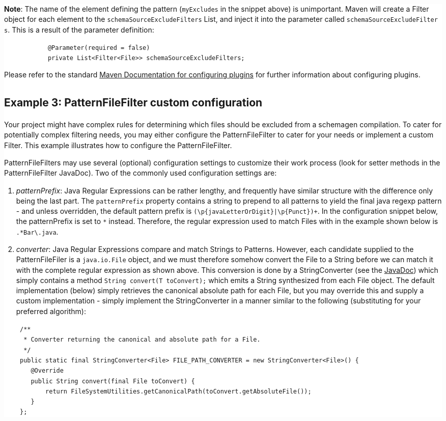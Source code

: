 **Note**: The name of the element defining the pattern (`myExcludes` in the snippet above) is unimportant. Maven will
create a Filter object for each element to the `schemaSourceExcludeFilters` List, and inject it into the parameter
called `schemaSourceExcludeFilters`. This is a result of the parameter definition:

                @Parameter(required = false)
                private List<Filter<File>> schemaSourceExcludeFilters;

Please refer to the standard
[Maven Documentation for configuring plugins](http://maven.apache.org/guides/mini/guide-configuring-plugins.html) for
further information about configuring plugins.

## Example 3: PatternFileFilter custom configuration

Your project might have complex rules for determining which files should be excluded from a schemagen compilation.
To cater for potentially complex filtering needs, you may either configure the PatternFileFilter to cater for your
needs or implement a custom Filter. This example illustrates how to configure the PatternFileFilter.

PatternFileFilters may use several (optional) configuration settings to customize their work process (look for setter
methods in the PatternFileFilter JavaDoc). Two of the commonly used configuration settings are:

1. *patternPrefix*: Java Regular Expressions can be rather lengthy, and frequently have similar structure with the
   difference only being the last part. The `patternPrefix` property contains a string to prepend to all patterns to
   yield the final java regexp pattern - and unless overridden, the default pattern prefix is
   `(\p{javaLetterOrDigit}|\p{Punct})+`. In the configuration snippet below, the patternPrefix is set to `*` instead.
   Therefore, the regular expression used to match Files with in the example shown below is `.*Bar\.java`.
2. *converter*: Java Regular Expressions compare and match Strings to Patterns. However, each candidate supplied to
   the PatternFileFiler is a `java.io.File` object, and we must therefore somehow convert the File to a String before
   we can match it with the complete regular expression as shown above. This conversion is done by a StringConverter
   (see the [JavaDoc](./javadoc/)) which simply contains a method `String convert(T toConvert);` which emits a String
   synthesized from each File object. The default implementation (below) simply retrieves the canonical absolute path
   for each File, but you may override this and supply a custom implementation - simply implement the
   StringConverter in a manner similar to the following (substituting for your preferred algorithm):

        /**
         * Converter returning the canonical and absolute path for a File.
         */
        public static final StringConverter<File> FILE_PATH_CONVERTER = new StringConverter<File>() {
           @Override
           public String convert(final File toConvert) {
               return FileSystemUtilities.getCanonicalPath(toConvert.getAbsoluteFile());
           }
        };
